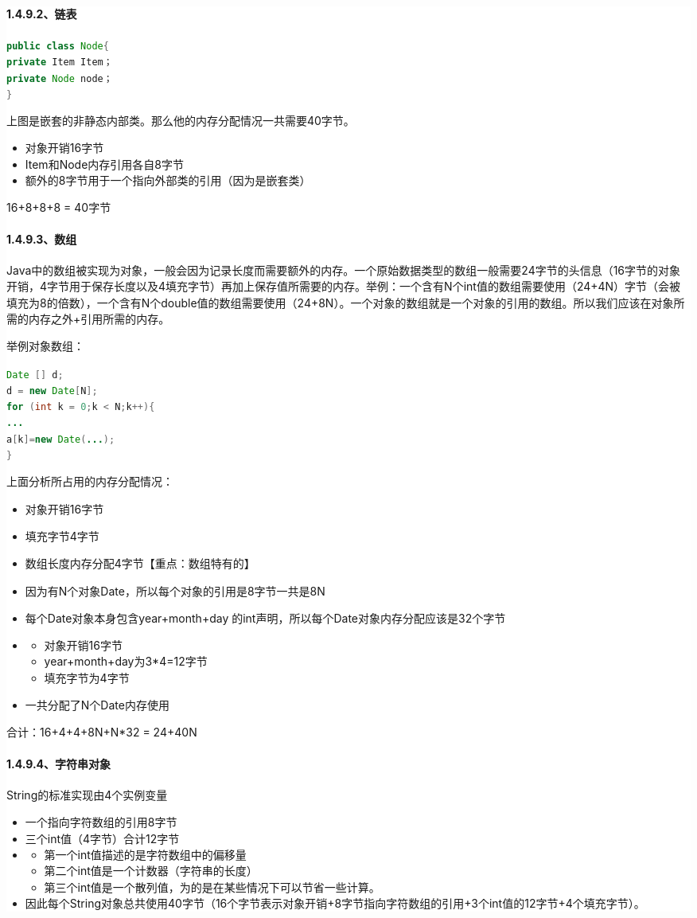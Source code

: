 #### 1.4.9.2、链表

```java
public class Node{
private Item Item；
private Node node；
}
```

上图是嵌套的非静态内部类。那么他的内存分配情况一共需要40字节。

* 对象开销16字节
* Item和Node内存引用各自8字节
* 额外的8字节用于一个指向外部类的引用（因为是嵌套类）

16+8+8+8 = 40字节

#### 1.4.9.3、数组

Java中的数组被实现为对象，一般会因为记录长度而需要额外的内存。一个原始数据类型的数组一般需要24字节的头信息（16字节的对象开销，4字节用于保存长度以及4填充字节）再加上保存值所需要的内存。举例：一个含有N个int值的数组需要使用（24+4N）字节（会被填充为8的倍数），一个含有N个double值的数组需要使用（24+8N）。一个对象的数组就是一个对象的引用的数组。所以我们应该在对象所需的内存之外+引用所需的内存。

举例对象数组：

```java
Date [] d;
d = new Date[N];
for (int k = 0;k < N;k++){
...
a[k]=new Date(...);
}
```

上面分析所占用的内存分配情况：

* 对象开销16字节
* 填充字节4字节
* 数组长度内存分配4字节【重点：数组特有的】
* 因为有N个对象Date，所以每个对象的引用是8字节一共是8N
* 每个Date对象本身包含year+month+day 的int声明，所以每个Date对象内存分配应该是32个字节
* * 对象开销16字节
  * year+month+day为3*4=12字节
  * 填充字节为4字节

* 一共分配了N个Date内存使用

合计：16+4+4+8N+N*32 = 24+40N

#### 1.4.9.4、字符串对象

String的标准实现由4个实例变量

* 一个指向字符数组的引用8字节
* 三个int值（4字节）合计12字节
* * 第一个int值描述的是字符数组中的偏移量
  * 第二个int值是一个计数器（字符串的长度）
  * 第三个int值是一个散列值，为的是在某些情况下可以节省一些计算。
* 因此每个String对象总共使用40字节（16个字节表示对象开销+8字节指向字符数组的引用+3个int值的12字节+4个填充字节）。
